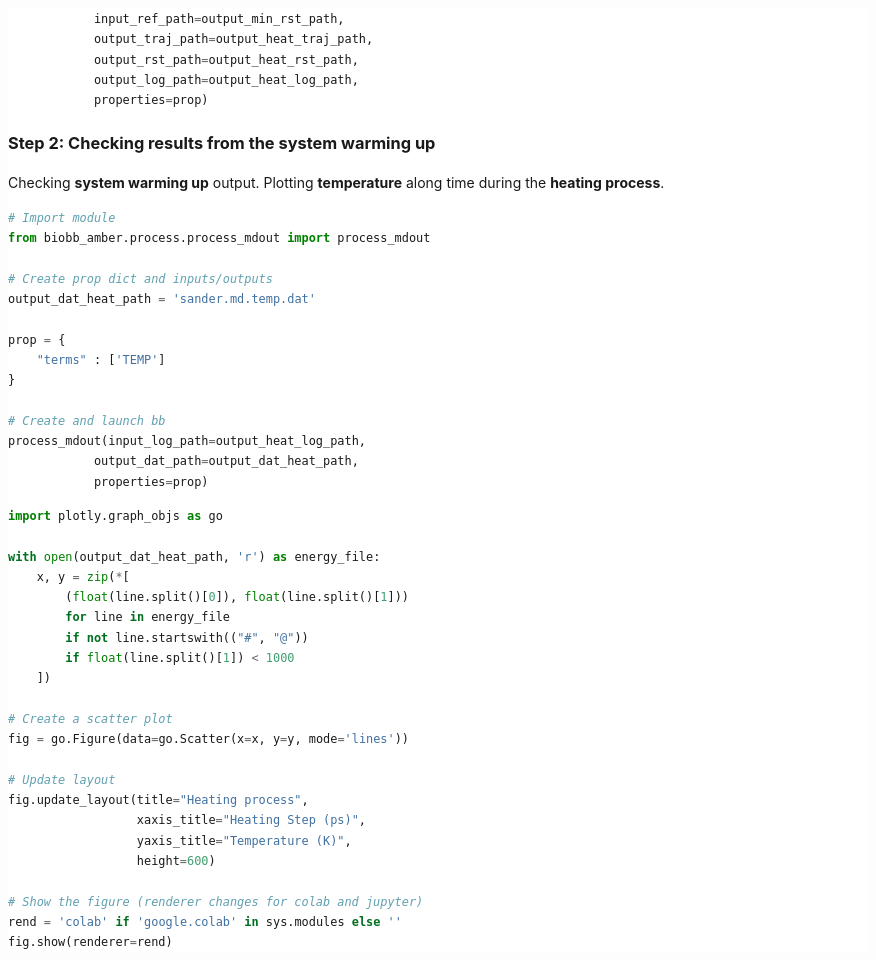 ```python
            input_ref_path=output_min_rst_path,
            output_traj_path=output_heat_traj_path,
            output_rst_path=output_heat_rst_path,
            output_log_path=output_heat_log_path,
            properties=prop)
```

<a id="heatStep2"></a>
### Step 2: Checking results from the system warming up
Checking **system warming up** output. Plotting **temperature** along time during the **heating process**.


```python
# Import module
from biobb_amber.process.process_mdout import process_mdout

# Create prop dict and inputs/outputs
output_dat_heat_path = 'sander.md.temp.dat'

prop = {
    "terms" : ['TEMP']
}

# Create and launch bb
process_mdout(input_log_path=output_heat_log_path,
            output_dat_path=output_dat_heat_path,
            properties=prop)
```


```python
import plotly.graph_objs as go

with open(output_dat_heat_path, 'r') as energy_file:
    x, y = zip(*[
        (float(line.split()[0]), float(line.split()[1]))
        for line in energy_file
        if not line.startswith(("#", "@"))
        if float(line.split()[1]) < 1000
    ])

# Create a scatter plot
fig = go.Figure(data=go.Scatter(x=x, y=y, mode='lines'))

# Update layout
fig.update_layout(title="Heating process",
                  xaxis_title="Heating Step (ps)",
                  yaxis_title="Temperature (K)",
                  height=600)

# Show the figure (renderer changes for colab and jupyter)
rend = 'colab' if 'google.colab' in sys.modules else ''
fig.show(renderer=rend)
```
